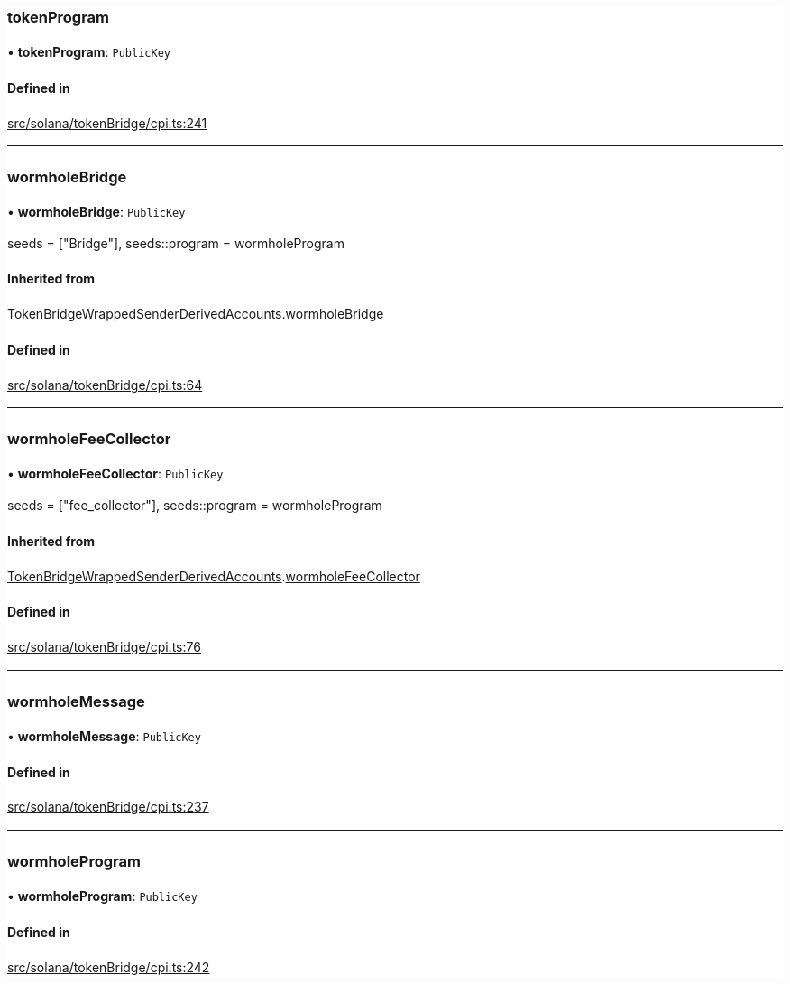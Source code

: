 ### tokenProgram

• **tokenProgram**: `PublicKey`

#### Defined in

[src/solana/tokenBridge/cpi.ts:241](https://github.com/wormhole-foundation/wormhole/blob/7bc96a1e/sdk/js/src/solana/tokenBridge/cpi.ts#L241)

___

### wormholeBridge

• **wormholeBridge**: `PublicKey`

seeds = ["Bridge"], seeds::program = wormholeProgram

#### Inherited from

[TokenBridgeWrappedSenderDerivedAccounts](solana.TokenBridgeWrappedSenderDerivedAccounts.md).[wormholeBridge](solana.TokenBridgeWrappedSenderDerivedAccounts.md#wormholebridge)

#### Defined in

[src/solana/tokenBridge/cpi.ts:64](https://github.com/wormhole-foundation/wormhole/blob/7bc96a1e/sdk/js/src/solana/tokenBridge/cpi.ts#L64)

___

### wormholeFeeCollector

• **wormholeFeeCollector**: `PublicKey`

seeds = ["fee_collector"], seeds::program = wormholeProgram

#### Inherited from

[TokenBridgeWrappedSenderDerivedAccounts](solana.TokenBridgeWrappedSenderDerivedAccounts.md).[wormholeFeeCollector](solana.TokenBridgeWrappedSenderDerivedAccounts.md#wormholefeecollector)

#### Defined in

[src/solana/tokenBridge/cpi.ts:76](https://github.com/wormhole-foundation/wormhole/blob/7bc96a1e/sdk/js/src/solana/tokenBridge/cpi.ts#L76)

___

### wormholeMessage

• **wormholeMessage**: `PublicKey`

#### Defined in

[src/solana/tokenBridge/cpi.ts:237](https://github.com/wormhole-foundation/wormhole/blob/7bc96a1e/sdk/js/src/solana/tokenBridge/cpi.ts#L237)

___

### wormholeProgram

• **wormholeProgram**: `PublicKey`

#### Defined in

[src/solana/tokenBridge/cpi.ts:242](https://github.com/wormhole-foundation/wormhole/blob/7bc96a1e/sdk/js/src/solana/tokenBridge/cpi.ts#L242)
